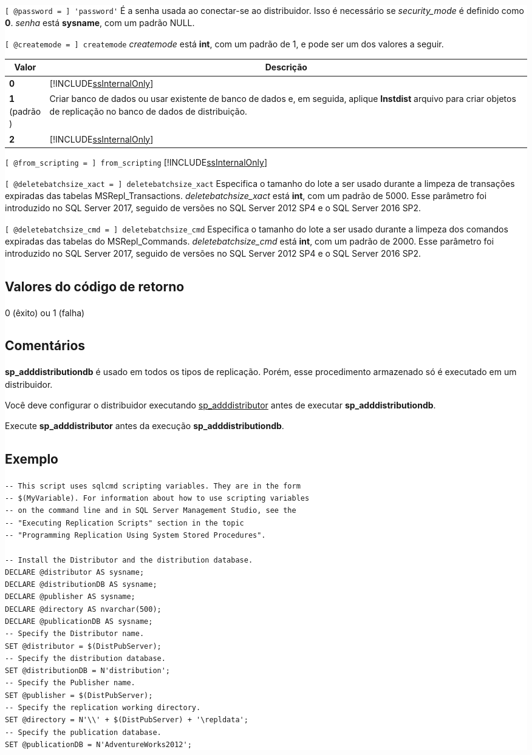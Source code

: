 `[ @password = ] 'password'` É a senha usada ao conectar-se ao distribuidor. Isso é necessário se *security_mode* é definido como **0**. *senha* está **sysname**, com um padrão NULL.  
  
`[ @createmode = ] createmode` *createmode* está **int**, com um padrão de 1, e pode ser um dos valores a seguir.  
  
|Valor|Descrição|  
|-----------|-----------------|  
|**0**|[!INCLUDE[ssInternalOnly](../../includes/ssinternalonly-md.md)]|  
|**1** (padrão)|Criar banco de dados ou usar existente de banco de dados e, em seguida, aplique **Instdist** arquivo para criar objetos de replicação no banco de dados de distribuição.|  
|**2**|[!INCLUDE[ssInternalOnly](../../includes/ssinternalonly-md.md)]|  
  
`[ @from_scripting = ] from_scripting` [!INCLUDE[ssInternalOnly](../../includes/ssinternalonly-md.md)]  
 
`[ @deletebatchsize_xact = ] deletebatchsize_xact` Especifica o tamanho do lote a ser usado durante a limpeza de transações expiradas das tabelas MSRepl_Transactions. *deletebatchsize_xact* está **int**, com um padrão de 5000. Esse parâmetro foi introduzido no SQL Server 2017, seguido de versões no SQL Server 2012 SP4 e o SQL Server 2016 SP2.  

`[ @deletebatchsize_cmd = ] deletebatchsize_cmd` Especifica o tamanho do lote a ser usado durante a limpeza dos comandos expiradas das tabelas do MSRepl_Commands. *deletebatchsize_cmd* está **int**, com um padrão de 2000. Esse parâmetro foi introduzido no SQL Server 2017, seguido de versões no SQL Server 2012 SP4 e o SQL Server 2016 SP2. 
 
  
## <a name="return-code-values"></a>Valores do código de retorno  
 0 (êxito) ou 1 (falha)  
  
## <a name="remarks"></a>Comentários  
 **sp_adddistributiondb** é usado em todos os tipos de replicação. Porém, esse procedimento armazenado só é executado em um distribuidor.  
  
 Você deve configurar o distribuidor executando [sp_adddistributor](../../relational-databases/system-stored-procedures/sp-adddistributor-transact-sql.md) antes de executar **sp_adddistributiondb**.  
  
 Execute **sp_adddistributor** antes da execução **sp_adddistributiondb**.  
  
## <a name="example"></a>Exemplo  
  
```  
-- This script uses sqlcmd scripting variables. They are in the form  
-- $(MyVariable). For information about how to use scripting variables    
-- on the command line and in SQL Server Management Studio, see the   
-- "Executing Replication Scripts" section in the topic  
-- "Programming Replication Using System Stored Procedures".  
  
-- Install the Distributor and the distribution database.  
DECLARE @distributor AS sysname;  
DECLARE @distributionDB AS sysname;  
DECLARE @publisher AS sysname;  
DECLARE @directory AS nvarchar(500);  
DECLARE @publicationDB AS sysname;  
-- Specify the Distributor name.  
SET @distributor = $(DistPubServer);  
-- Specify the distribution database.  
SET @distributionDB = N'distribution';  
-- Specify the Publisher name.  
SET @publisher = $(DistPubServer);  
-- Specify the replication working directory.  
SET @directory = N'\\' + $(DistPubServer) + '\repldata';  
-- Specify the publication database.  
SET @publicationDB = N'AdventureWorks2012';   
```